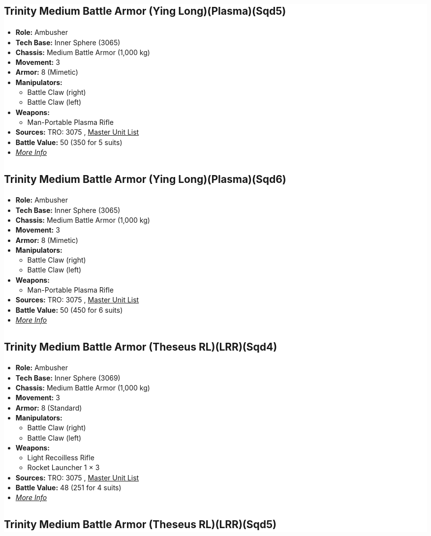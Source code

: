 ## Trinity Medium Battle Armor (Ying Long)(Plasma)(Sqd5) 

- **Role:** Ambusher 
- **Tech Base:** Inner Sphere (3065) 
- **Chassis:** Medium Battle Armor (1,000 kg) 
- **Movement:** 3 
- **Armor:** 8 (Mimetic) 
- **Manipulators:** 
  - Battle Claw (right) 
  - Battle Claw (left) 
- **Weapons:** 
  - Man-Portable Plasma Rifle 
- **Sources:** TRO: 3075 , [Master Unit List](http://masterunitlist.info/Unit/Details/8697) 
- **Battle Value:** 50 (350 for 5 suits) 
- [*More Info*](trinity_medium_battle_armor/trinity_medium_battle_armor_ying_longplasmasqd5.md) 

## Trinity Medium Battle Armor (Ying Long)(Plasma)(Sqd6) 

- **Role:** Ambusher 
- **Tech Base:** Inner Sphere (3065) 
- **Chassis:** Medium Battle Armor (1,000 kg) 
- **Movement:** 3 
- **Armor:** 8 (Mimetic) 
- **Manipulators:** 
  - Battle Claw (right) 
  - Battle Claw (left) 
- **Weapons:** 
  - Man-Portable Plasma Rifle 
- **Sources:** TRO: 3075 , [Master Unit List](http://masterunitlist.info/Unit/Details/9061) 
- **Battle Value:** 50 (450 for 6 suits) 
- [*More Info*](trinity_medium_battle_armor/trinity_medium_battle_armor_ying_longplasmasqd6.md) 

## Trinity Medium Battle Armor (Theseus RL)(LRR)(Sqd4) 

- **Role:** Ambusher 
- **Tech Base:** Inner Sphere (3069) 
- **Chassis:** Medium Battle Armor (1,000 kg) 
- **Movement:** 3 
- **Armor:** 8 (Standard) 
- **Manipulators:** 
  - Battle Claw (right) 
  - Battle Claw (left) 
- **Weapons:** 
  - Light Recoilless Rifle 
  - Rocket Launcher 1 × 3 
- **Sources:** TRO: 3075 , [Master Unit List](http://masterunitlist.info/Unit/Details/5283) 
- **Battle Value:** 48 (251 for 4 suits) 
- [*More Info*](trinity_medium_battle_armor/trinity_medium_battle_armor_theseus_rllrrsqd4.md) 

## Trinity Medium Battle Armor (Theseus RL)(LRR)(Sqd5) 
